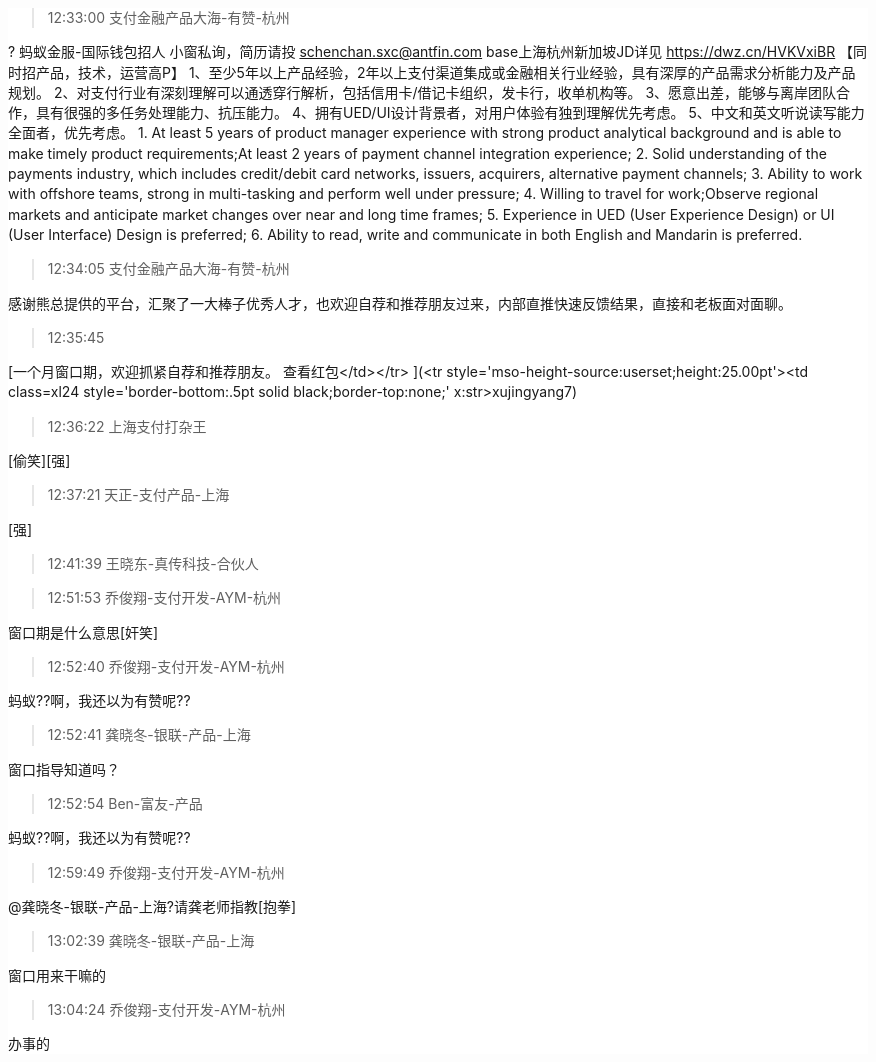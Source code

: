 > 12:33:00  支付金融产品大海-有赞-杭州  
   
? 蚂蚁金服-国际钱包招人 小窗私询，简历请投 schenchan.sxc@antfin.com base上海杭州新加坡JD详见 https://dwz.cn/HVKVxiBR   【同时招产品，技术，运营高P】 1、至少5年以上产品经验，2年以上支付渠道集成或金融相关行业经验，具有深厚的产品需求分析能力及产品规划。 2、对支付行业有深刻理解可以通透穿行解析，包括信用卡/借记卡组织，发卡行，收单机构等。 3、愿意出差，能够与离岸团队合作，具有很强的多任务处理能力、抗压能力。 4、拥有UED/UI设计背景者，对用户体验有独到理解优先考虑。 5、中文和英文听说读写能力全面者，优先考虑。  1. At least 5 years of product manager experience with strong product analytical background and is able to make timely product requirements;At least 2 years of payment channel integration experience;  2. Solid understanding of the payments industry, which includes credit/debit card networks, issuers, acquirers, alternative payment channels;  3. Ability to work with offshore teams, strong in multi-tasking and perform well under pressure;  4. Willing to travel for work;Observe regional markets and anticipate market changes over near and long time frames;  5. Experience in UED (User Experience Design) or UI (User Interface) Design is preferred;  6. Ability to read, write and communicate in both English and Mandarin is preferred.  
   
> 12:34:05  支付金融产品大海-有赞-杭州  
   
感谢熊总提供的平台，汇聚了一大棒子优秀人才，也欢迎自荐和推荐朋友过来，内部直推快速反馈结果，直接和老板面对面聊。  
   
> 12:35:45  <![CDATA[qq421527104]]>  
   
[一个月窗口期，欢迎抓紧自荐和推荐朋友。 查看红包&lt;/td&gt;&lt;/tr&gt;
](&lt;tr style='mso-height-source:userset;height:25.00pt'&gt;&lt;td class=xl24  style='border-bottom:.5pt solid black;border-top:none;' x:str&gt;xujingyang7)  
   
> 12:36:22  上海支付打杂王  
   
[偷笑][强]  
   
> 12:37:21  天正-支付产品-上海  
   
[强]  
   
> 12:41:39  王晓东-真传科技-合伙人  
   
> 12:51:53  乔俊翔-支付开发-AYM-杭州  
   
窗口期是什么意思[奸笑]  
   
> 12:52:40  乔俊翔-支付开发-AYM-杭州  
   
蚂蚁??啊，我还以为有赞呢??  
   
> 12:52:41  龚晓冬-银联-产品-上海  
   
窗口指导知道吗？  
   
> 12:52:54  Ben-富友-产品  
   
蚂蚁??啊，我还以为有赞呢??  
   
> 12:59:49  乔俊翔-支付开发-AYM-杭州  
   
@龚晓冬-银联-产品-上海?请龚老师指教[抱拳]  
   
> 13:02:39  龚晓冬-银联-产品-上海  
   
窗口用来干嘛的  
   
> 13:04:24  乔俊翔-支付开发-AYM-杭州  
   
办事的  
   